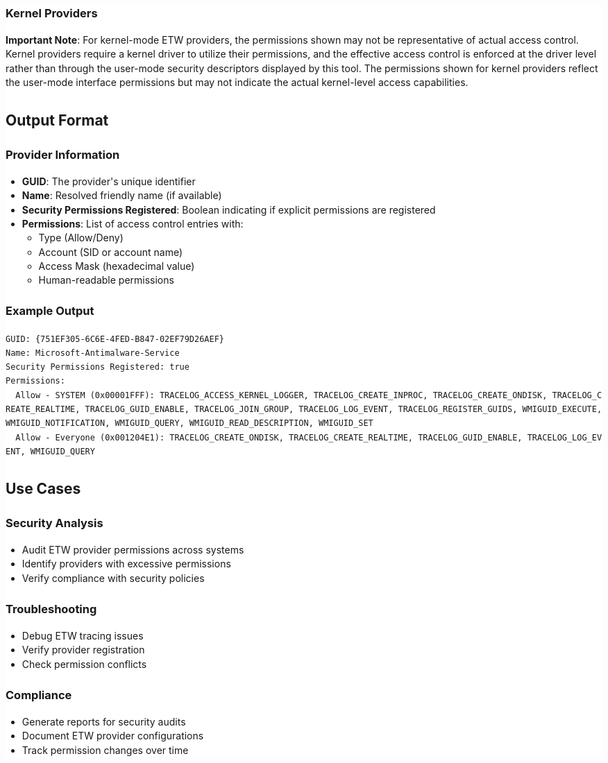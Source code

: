 ### Kernel Providers
**Important Note**: For kernel-mode ETW providers, the permissions shown may not be representative of actual access control. Kernel providers require a kernel driver to utilize their permissions, and the effective access control is enforced at the driver level rather than through the user-mode security descriptors displayed by this tool. The permissions shown for kernel providers reflect the user-mode interface permissions but may not indicate the actual kernel-level access capabilities.

## Output Format

### Provider Information
- **GUID**: The provider's unique identifier
- **Name**: Resolved friendly name (if available)
- **Security Permissions Registered**: Boolean indicating if explicit permissions are registered
- **Permissions**: List of access control entries with:
  - Type (Allow/Deny)
  - Account (SID or account name)
  - Access Mask (hexadecimal value)
  - Human-readable permissions

### Example Output
```
GUID: {751EF305-6C6E-4FED-B847-02EF79D26AEF}
Name: Microsoft-Antimalware-Service
Security Permissions Registered: true
Permissions:
  Allow - SYSTEM (0x00001FFF): TRACELOG_ACCESS_KERNEL_LOGGER, TRACELOG_CREATE_INPROC, TRACELOG_CREATE_ONDISK, TRACELOG_CREATE_REALTIME, TRACELOG_GUID_ENABLE, TRACELOG_JOIN_GROUP, TRACELOG_LOG_EVENT, TRACELOG_REGISTER_GUIDS, WMIGUID_EXECUTE, WMIGUID_NOTIFICATION, WMIGUID_QUERY, WMIGUID_READ_DESCRIPTION, WMIGUID_SET
  Allow - Everyone (0x001204E1): TRACELOG_CREATE_ONDISK, TRACELOG_CREATE_REALTIME, TRACELOG_GUID_ENABLE, TRACELOG_LOG_EVENT, WMIGUID_QUERY
```

## Use Cases

### Security Analysis
- Audit ETW provider permissions across systems
- Identify providers with excessive permissions
- Verify compliance with security policies

### Troubleshooting
- Debug ETW tracing issues
- Verify provider registration
- Check permission conflicts

### Compliance
- Generate reports for security audits
- Document ETW provider configurations
- Track permission changes over time
